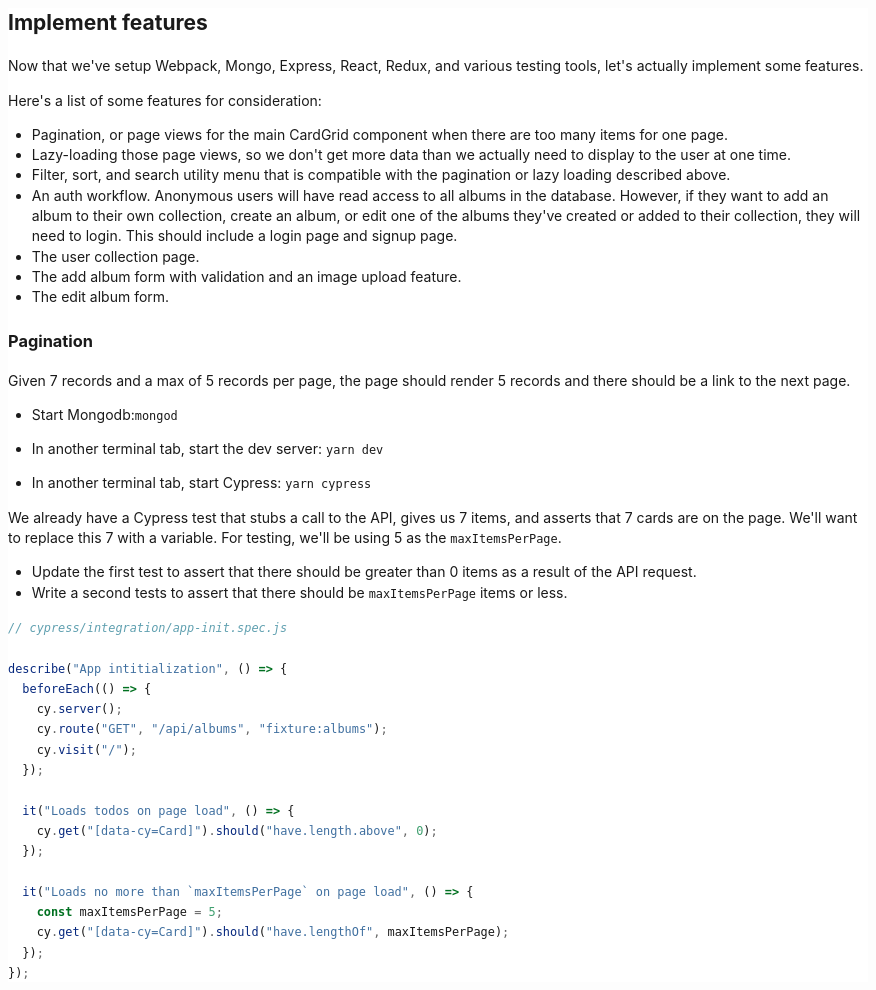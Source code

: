 ## Implement features

Now that we've setup Webpack, Mongo, Express, React, Redux, and various testing tools, let's actually implement some features.

Here's a list of some features for consideration:

* Pagination, or page views for the main CardGrid component when there are too many items for one page.
* Lazy-loading those page views, so we don't get more data than we actually need to display to the user at one time.
* Filter, sort, and search utility menu that is compatible with the pagination or lazy loading described above.
* An auth workflow. Anonymous users will have read access to all albums in the database. However, if they want to add an album to their own collection, create an album, or edit one of the albums they've created or added to their collection, they will need to login. This should include a login page and signup page.
* The user collection page.
* The add album form with validation and an image upload feature.
* The edit album form.

### Pagination

Given 7 records and a max of 5 records per page, the page should render 5 records and there should be a link to the next page.

* Start Mongodb:`mongod`

* In another terminal tab, start the dev server: `yarn dev`
* In another terminal tab, start Cypress: `yarn cypress`

We already have a Cypress test that stubs a call to the API, gives us 7 items, and asserts that 7 cards are on the page. We'll want to replace this 7 with a variable. For testing, we'll be using 5 as the `maxItemsPerPage`.

* Update the first test to assert that there should be greater than 0 items as a result of the API request.
* Write a second tests to assert that there should be `maxItemsPerPage` items or less.

```js
// cypress/integration/app-init.spec.js

describe("App intitialization", () => {
  beforeEach(() => {
    cy.server();
    cy.route("GET", "/api/albums", "fixture:albums");
    cy.visit("/");
  });

  it("Loads todos on page load", () => {
    cy.get("[data-cy=Card]").should("have.length.above", 0);
  });

  it("Loads no more than `maxItemsPerPage` on page load", () => {
    const maxItemsPerPage = 5;
    cy.get("[data-cy=Card]").should("have.lengthOf", maxItemsPerPage);
  });
});
```
